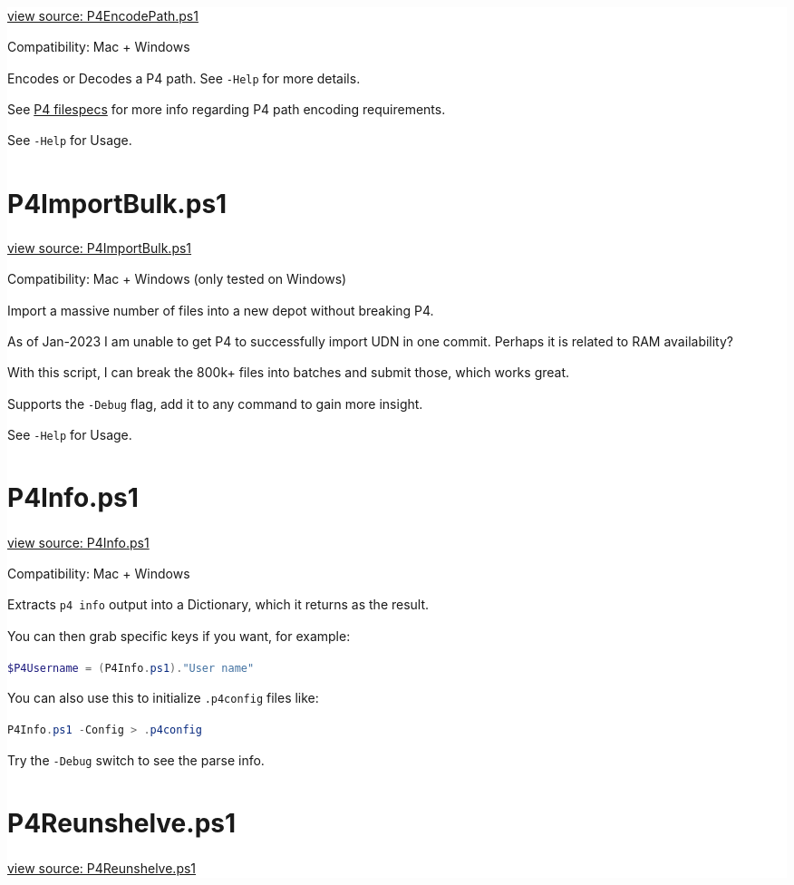 [view source: P4EncodePath.ps1](https://github.com/XistGG/UnrealXistTools/blob/main/P4EncodePath.ps1)

Compatibility: Mac + Windows

Encodes or Decodes a P4 path.  See `-Help` for more details.

See [P4 filespecs](https://www.perforce.com/manuals/cmdref/Content/CmdRef/filespecs.html)
for more info regarding P4 path encoding requirements.

See `-Help` for Usage.


# P4ImportBulk.ps1

[view source: P4ImportBulk.ps1](https://github.com/XistGG/UnrealXistTools/blob/main/P4ImportBulk.ps1)

Compatibility: Mac + Windows (only tested on Windows)

Import a massive number of files into a new depot without breaking P4.

As of Jan-2023 I am unable to get P4 to successfully import UDN in one commit.
Perhaps it is related to RAM availability?

With this script, I can break the 800k+ files into batches and submit those,
which works great.

Supports the `-Debug` flag, add it to any command to gain more insight.

See `-Help` for Usage.


# P4Info.ps1

[view source: P4Info.ps1](https://github.com/XistGG/UnrealXistTools/blob/main/P4Info.ps1)

Compatibility: Mac + Windows

Extracts `p4 info` output into a Dictionary, which it returns as the result.

You can then grab specific keys if you want, for example:

```powershell
$P4Username = (P4Info.ps1)."User name"
```

You can also use this to initialize `.p4config` files like:

```powershell
P4Info.ps1 -Config > .p4config
```

Try the `-Debug` switch to see the parse info.


# P4Reunshelve.ps1

[view source: P4Reunshelve.ps1](https://github.com/XistGG/UnrealXistTools/blob/main/P4Reunshelve.ps1)
